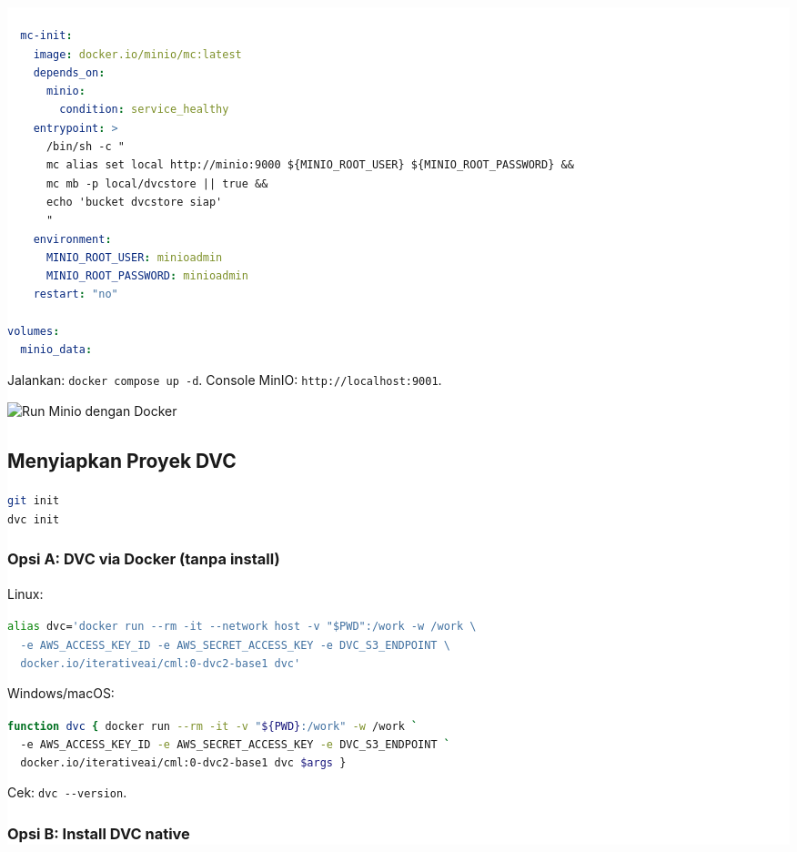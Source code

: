 ```yaml

  mc-init:
    image: docker.io/minio/mc:latest
    depends_on:
      minio:
        condition: service_healthy
    entrypoint: >
      /bin/sh -c "
      mc alias set local http://minio:9000 ${MINIO_ROOT_USER} ${MINIO_ROOT_PASSWORD} &&
      mc mb -p local/dvcstore || true &&
      echo 'bucket dvcstore siap'
      "
    environment:
      MINIO_ROOT_USER: minioadmin
      MINIO_ROOT_PASSWORD: minioadmin
    restart: "no"

volumes:
  minio_data:
````

Jalankan: `docker compose up -d`. Console MinIO: `http://localhost:9001`.

![Run Minio dengan Docker](screenshot/minio_docker.png "Run Minio dengan Docker")

## Menyiapkan Proyek DVC

```bash
git init
dvc init
```

### Opsi A: DVC via Docker (tanpa install)

Linux:

```bash
alias dvc='docker run --rm -it --network host -v "$PWD":/work -w /work \
  -e AWS_ACCESS_KEY_ID -e AWS_SECRET_ACCESS_KEY -e DVC_S3_ENDPOINT \
  docker.io/iterativeai/cml:0-dvc2-base1 dvc'
```

Windows/macOS:

```bash
function dvc { docker run --rm -it -v "${PWD}:/work" -w /work `
  -e AWS_ACCESS_KEY_ID -e AWS_SECRET_ACCESS_KEY -e DVC_S3_ENDPOINT `
  docker.io/iterativeai/cml:0-dvc2-base1 dvc $args }
```

Cek: `dvc --version`.

### Opsi B: Install DVC native
